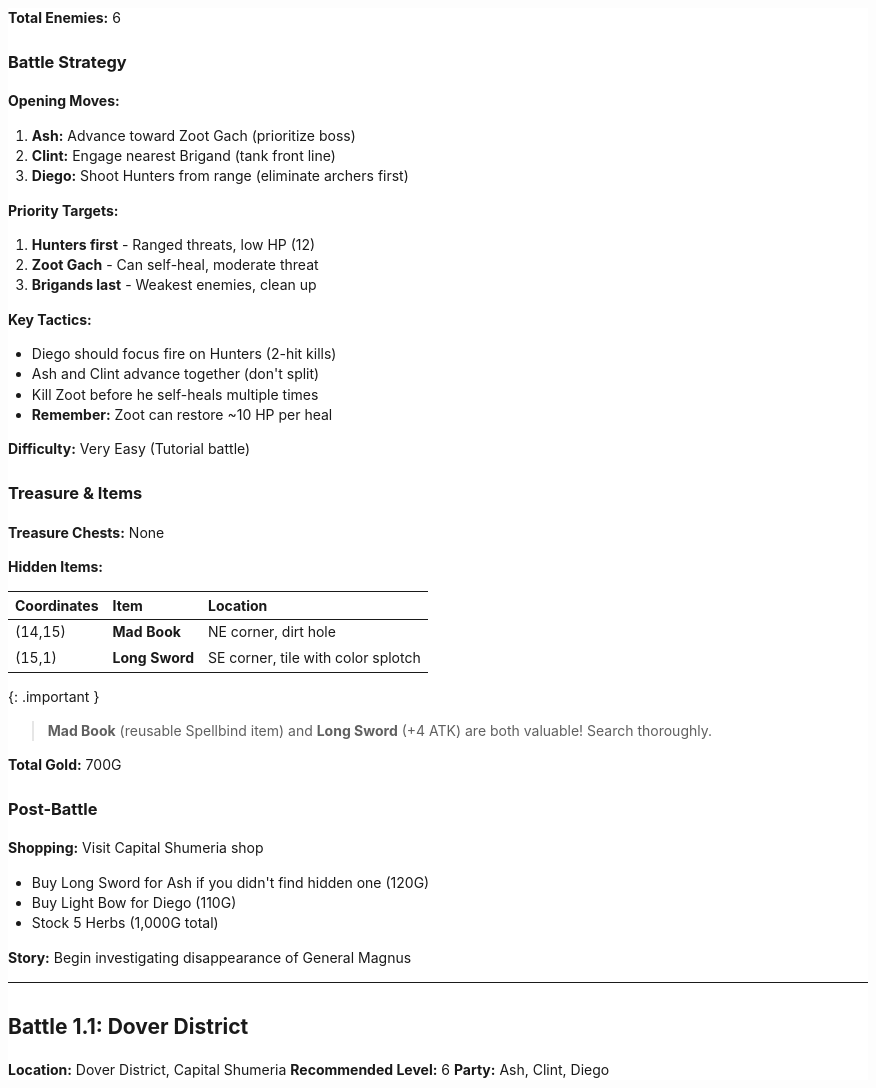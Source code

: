 **Total Enemies:** 6

### Battle Strategy

**Opening Moves:**
1. **Ash:** Advance toward Zoot Gach (prioritize boss)
2. **Clint:** Engage nearest Brigand (tank front line)
3. **Diego:** Shoot Hunters from range (eliminate archers first)

**Priority Targets:**
1. **Hunters first** - Ranged threats, low HP (12)
2. **Zoot Gach** - Can self-heal, moderate threat
3. **Brigands last** - Weakest enemies, clean up

**Key Tactics:**
- Diego should focus fire on Hunters (2-hit kills)
- Ash and Clint advance together (don't split)
- Kill Zoot before he self-heals multiple times
- **Remember:** Zoot can restore ~10 HP per heal

**Difficulty:** Very Easy (Tutorial battle)

### Treasure & Items

**Treasure Chests:** None

**Hidden Items:**

| Coordinates | Item | Location |
|:------------|:-----|:---------|
| (14,15) | **Mad Book** | NE corner, dirt hole |
| (15,1) | **Long Sword** | SE corner, tile with color splotch |

{: .important }
> **Mad Book** (reusable Spellbind item) and **Long Sword** (+4 ATK) are both valuable! Search thoroughly.

**Total Gold:** 700G

### Post-Battle

**Shopping:** Visit Capital Shumeria shop
- Buy Long Sword for Ash if you didn't find hidden one (120G)
- Buy Light Bow for Diego (110G)
- Stock 5 Herbs (1,000G total)

**Story:** Begin investigating disappearance of General Magnus

---

## Battle 1.1: Dover District

**Location:** Dover District, Capital Shumeria
**Recommended Level:** 6
**Party:** Ash, Clint, Diego
